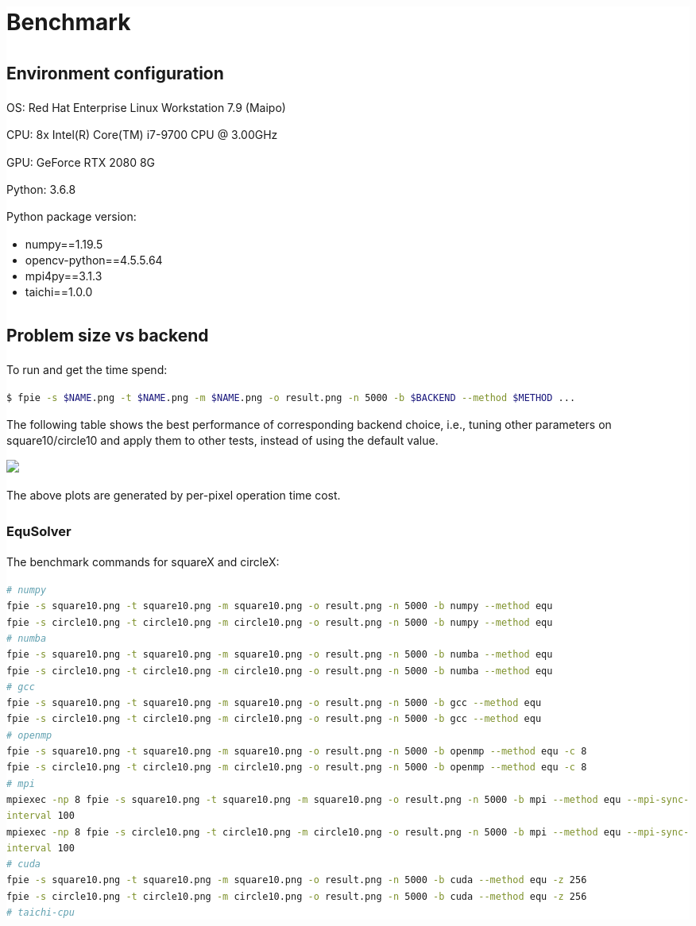 # Benchmark

## Environment configuration

OS: Red Hat Enterprise Linux Workstation 7.9 (Maipo)

CPU: 8x Intel(R) Core(TM) i7-9700 CPU @ 3.00GHz

GPU: GeForce RTX 2080 8G

Python: 3.6.8

Python package version:

- numpy==1.19.5
- opencv-python==4.5.5.64
- mpi4py==3.1.3
- taichi==1.0.0

## Problem size vs backend

To run and get the time spend:

```bash
$ fpie -s $NAME.png -t $NAME.png -m $NAME.png -o result.png -n 5000 -b $BACKEND --method $METHOD ...
```

The following table shows the best performance of corresponding backend choice, i.e., tuning other parameters on square10/circle10 and apply them to other tests, instead of using the default value.

![](https://github.com/Trinkle23897/Fast-Poisson-Image-Editing/raw/main/docs/_static/images/benchmark.png)

The above plots are generated by per-pixel operation time cost.

### EquSolver

The benchmark commands for squareX and circleX:

```bash
# numpy
fpie -s square10.png -t square10.png -m square10.png -o result.png -n 5000 -b numpy --method equ
fpie -s circle10.png -t circle10.png -m circle10.png -o result.png -n 5000 -b numpy --method equ
# numba
fpie -s square10.png -t square10.png -m square10.png -o result.png -n 5000 -b numba --method equ
fpie -s circle10.png -t circle10.png -m circle10.png -o result.png -n 5000 -b numba --method equ
# gcc
fpie -s square10.png -t square10.png -m square10.png -o result.png -n 5000 -b gcc --method equ
fpie -s circle10.png -t circle10.png -m circle10.png -o result.png -n 5000 -b gcc --method equ
# openmp
fpie -s square10.png -t square10.png -m square10.png -o result.png -n 5000 -b openmp --method equ -c 8
fpie -s circle10.png -t circle10.png -m circle10.png -o result.png -n 5000 -b openmp --method equ -c 8
# mpi
mpiexec -np 8 fpie -s square10.png -t square10.png -m square10.png -o result.png -n 5000 -b mpi --method equ --mpi-sync-interval 100
mpiexec -np 8 fpie -s circle10.png -t circle10.png -m circle10.png -o result.png -n 5000 -b mpi --method equ --mpi-sync-interval 100
# cuda
fpie -s square10.png -t square10.png -m square10.png -o result.png -n 5000 -b cuda --method equ -z 256
fpie -s circle10.png -t circle10.png -m circle10.png -o result.png -n 5000 -b cuda --method equ -z 256
# taichi-cpu
```